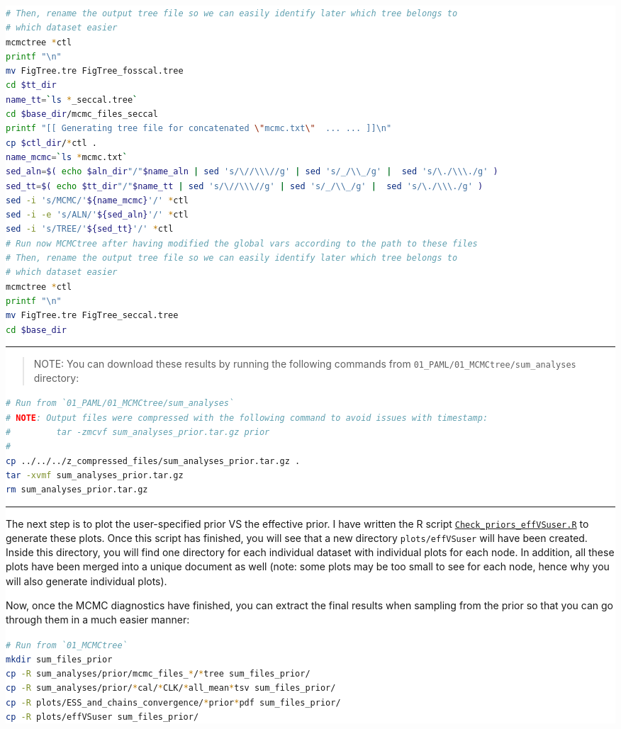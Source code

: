 ```sh
# Then, rename the output tree file so we can easily identify later which tree belongs to
# which dataset easier
mcmctree *ctl
printf "\n"
mv FigTree.tre FigTree_fosscal.tree
cd $tt_dir
name_tt=`ls *_seccal.tree`
cd $base_dir/mcmc_files_seccal
printf "[[ Generating tree file for concatenated \"mcmc.txt\"  ... ... ]]\n"
cp $ctl_dir/*ctl .
name_mcmc=`ls *mcmc.txt`
sed_aln=$( echo $aln_dir"/"$name_aln | sed 's/\//\\\//g' | sed 's/_/\\_/g' |  sed 's/\./\\\./g' )
sed_tt=$( echo $tt_dir"/"$name_tt | sed 's/\//\\\//g' | sed 's/_/\\_/g' |  sed 's/\./\\\./g' )
sed -i 's/MCMC/'${name_mcmc}'/' *ctl
sed -i -e 's/ALN/'${sed_aln}'/' *ctl
sed -i 's/TREE/'${sed_tt}'/' *ctl
# Run now MCMCtree after having modified the global vars according to the path to these files
# Then, rename the output tree file so we can easily identify later which tree belongs to
# which dataset easier
mcmctree *ctl
printf "\n"
mv FigTree.tre FigTree_seccal.tree
cd $base_dir
```

----

> NOTE: You can download these results by running the following commands from `01_PAML/01_MCMCtree/sum_analyses` directory:

```sh
# Run from `01_PAML/01_MCMCtree/sum_analyses`
# NOTE: Output files were compressed with the following command to avoid issues with timestamp:
#         tar -zmcvf sum_analyses_prior.tar.gz prior
# 
cp ../../../z_compressed_files/sum_analyses_prior.tar.gz .
tar -xvmf sum_analyses_prior.tar.gz
rm sum_analyses_prior.tar.gz
```

----

The next step is to plot the user-specified prior VS the effective prior. I have written the R script [`Check_priors_effVSuser.R`](scripts/Check_priors_effVSuser.R) to generate these plots. Once this script has finished, you will see that a new directory `plots/effVSuser` will have been created. Inside this directory, you will find one directory for each individual dataset with individual plots for each node. In addition, all these plots have been merged into a unique document as well (note: some plots may be too small to see for each node, hence why you will also generate individual plots).

Now, once the MCMC diagnostics have finished, you can extract the final results when sampling from the prior so that you can go through them in a much easier manner:

```sh
# Run from `01_MCMCtree`
mkdir sum_files_prior
cp -R sum_analyses/prior/mcmc_files_*/*tree sum_files_prior/
cp -R sum_analyses/prior/*cal/*CLK/*all_mean*tsv sum_files_prior/
cp -R plots/ESS_and_chains_convergence/*prior*pdf sum_files_prior/
cp -R plots/effVSuser sum_files_prior/
```
